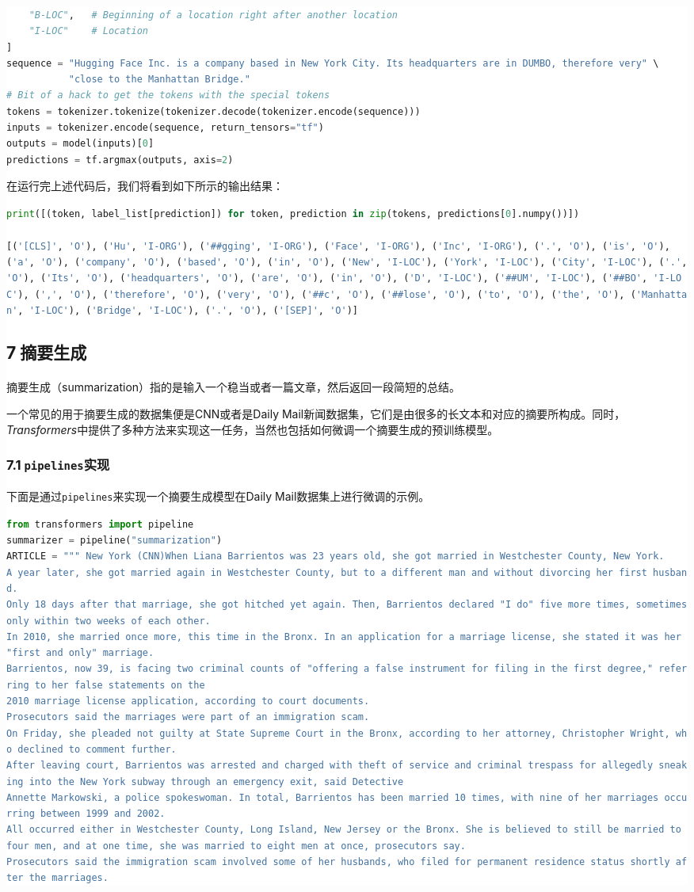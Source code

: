 ```python
    "B-LOC",   # Beginning of a location right after another location
    "I-LOC"    # Location
]
sequence = "Hugging Face Inc. is a company based in New York City. Its headquarters are in DUMBO, therefore very" \
           "close to the Manhattan Bridge."
# Bit of a hack to get the tokens with the special tokens
tokens = tokenizer.tokenize(tokenizer.decode(tokenizer.encode(sequence)))
inputs = tokenizer.encode(sequence, return_tensors="tf")
outputs = model(inputs)[0]
predictions = tf.argmax(outputs, axis=2)
```

在运行完上述代码后，我们将看到如下所示的输出结果：

```python
print([(token, label_list[prediction]) for token, prediction in zip(tokens, predictions[0].numpy())])

[('[CLS]', 'O'), ('Hu', 'I-ORG'), ('##gging', 'I-ORG'), ('Face', 'I-ORG'), ('Inc', 'I-ORG'), ('.', 'O'), ('is', 'O'), ('a', 'O'), ('company', 'O'), ('based', 'O'), ('in', 'O'), ('New', 'I-LOC'), ('York', 'I-LOC'), ('City', 'I-LOC'), ('.', 'O'), ('Its', 'O'), ('headquarters', 'O'), ('are', 'O'), ('in', 'O'), ('D', 'I-LOC'), ('##UM', 'I-LOC'), ('##BO', 'I-LOC'), (',', 'O'), ('therefore', 'O'), ('very', 'O'), ('##c', 'O'), ('##lose', 'O'), ('to', 'O'), ('the', 'O'), ('Manhattan', 'I-LOC'), ('Bridge', 'I-LOC'), ('.', 'O'), ('[SEP]', 'O')]
```

## <span id ='1007'>7 摘要生成</span>

摘要生成（summarization）指的是输入一个稳当或者一篇文章，然后返回一段简短的总结。

一个常见的用于摘要生成的数据集便是CNN或者是Daily Mail新闻数据集，它们是由很多的长文本和对应的摘要所构成。同时，*Transformers*中提供了多种方法来实现这一任务，当然也包括如何微调一个摘要生成的预训练模型。

### 7.1 `pipelines`实现

下面是通过`pipelines`来实现一个摘要生成模型在Daily Mail数据集上进行微调的示例。

```python
from transformers import pipeline
summarizer = pipeline("summarization")
ARTICLE = """ New York (CNN)When Liana Barrientos was 23 years old, she got married in Westchester County, New York.
A year later, she got married again in Westchester County, but to a different man and without divorcing her first husband.
Only 18 days after that marriage, she got hitched yet again. Then, Barrientos declared "I do" five more times, sometimes only within two weeks of each other.
In 2010, she married once more, this time in the Bronx. In an application for a marriage license, she stated it was her "first and only" marriage.
Barrientos, now 39, is facing two criminal counts of "offering a false instrument for filing in the first degree," referring to her false statements on the
2010 marriage license application, according to court documents.
Prosecutors said the marriages were part of an immigration scam.
On Friday, she pleaded not guilty at State Supreme Court in the Bronx, according to her attorney, Christopher Wright, who declined to comment further.
After leaving court, Barrientos was arrested and charged with theft of service and criminal trespass for allegedly sneaking into the New York subway through an emergency exit, said Detective
Annette Markowski, a police spokeswoman. In total, Barrientos has been married 10 times, with nine of her marriages occurring between 1999 and 2002.
All occurred either in Westchester County, Long Island, New Jersey or the Bronx. She is believed to still be married to four men, and at one time, she was married to eight men at once, prosecutors say.
Prosecutors said the immigration scam involved some of her husbands, who filed for permanent residence status shortly after the marriages.
```